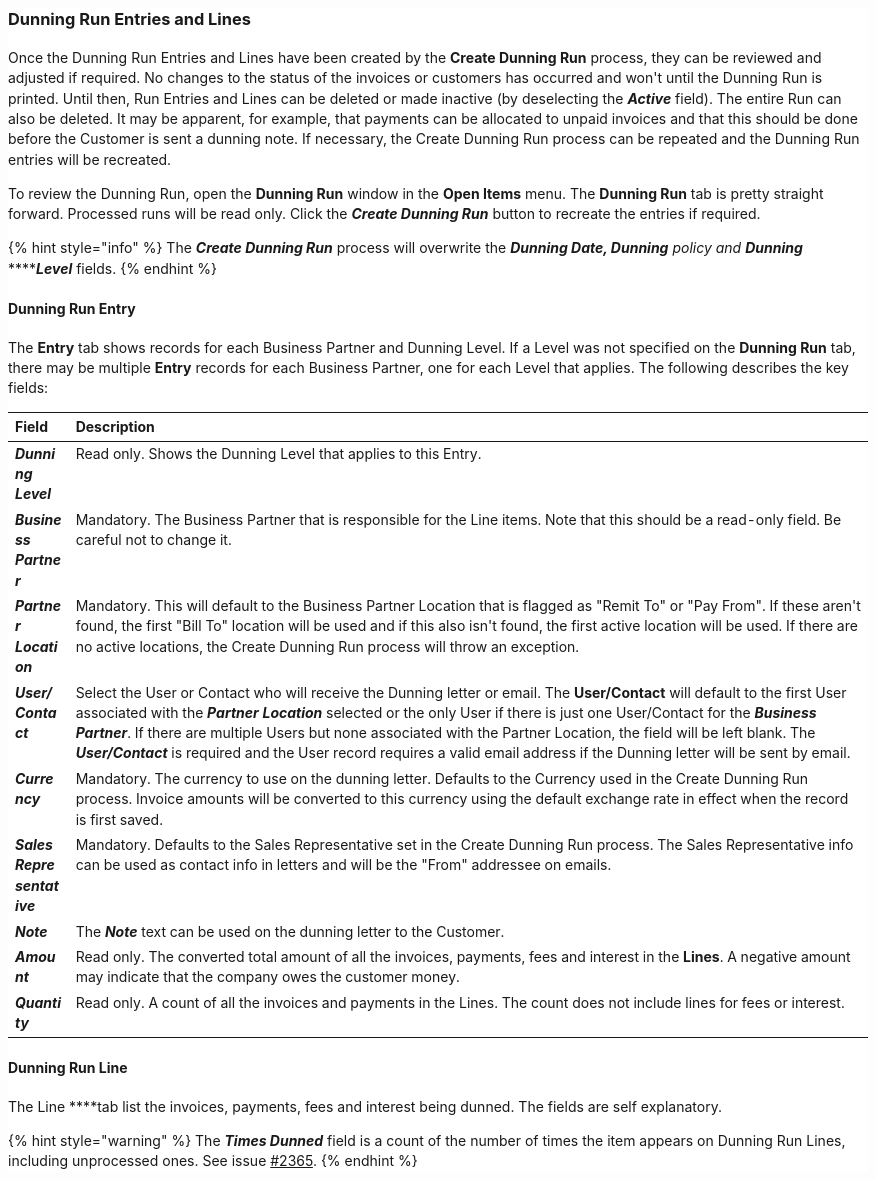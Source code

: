 ### Dunning Run Entries and Lines

Once the Dunning Run Entries and Lines have been created by the **Create Dunning Run** process, they can be reviewed and adjusted if required.  No changes to the status of the invoices or customers has occurred and won't until the Dunning Run is printed.  Until then, Run Entries and Lines can be deleted or made inactive \(by deselecting the _**Active**_ field\).  The entire Run can also be deleted. It may be apparent, for example, that payments can be allocated to unpaid invoices and that this should be done before the Customer is sent a dunning note.  If necessary, the Create Dunning Run process can be repeated and the Dunning Run entries will be recreated.

To review the Dunning Run, open the **Dunning Run** window in the **Open Items** menu.  The **Dunning Run** tab is pretty straight forward.  Processed runs will be read only.  Click the _**Create Dunning Run**_ button to recreate the entries if required.

{% hint style="info" %}
The _**Create Dunning Run**_ process will overwrite the  _**Dunning Date, Dunning** policy and **Dunning**_ ****_**Level**_ fields.
{% endhint %}

#### Dunning Run Entry

The **Entry** tab shows records for each Business Partner and Dunning Level.  If a Level was not specified on the **Dunning Run** tab, there may be multiple **Entry** records for each Business Partner, one for each Level that applies.  The following describes the key fields:

| Field | Description |
| :--- | :--- |
| _**Dunning Level**_ | Read only.  Shows the Dunning Level that applies to this Entry. |
| _**Business Partner**_ | Mandatory.  The Business Partner that is responsible for the Line items. Note that this should be a read-only field. Be careful not to change it.    |
| _**Partner Location**_ | Mandatory. This will default to the Business Partner Location that is flagged as "Remit To" or "Pay From".  If these aren't found, the first "Bill To" location will be used and if this also isn't found, the first active location will be used.  If there are no active locations, the Create Dunning Run process will throw an exception.  |
| _**User/Contact**_ | Select the User or Contact who will receive the Dunning letter or email.  The **User/Contact** will default to the first User associated with the _**Partner Location**_ selected or the only User if there is just one User/Contact for the _**Business Partner**_. If there are multiple Users but none associated with the Partner Location, the field will be left blank. The _**User/Contact**_ is required and the User record requires a valid email address if the Dunning letter will be sent by email. |
| _**Currency**_ | Mandatory. The currency to use on the dunning letter.  Defaults to the Currency used in the Create Dunning Run process. Invoice amounts will be converted to this currency using the default exchange rate in effect when the record is first saved.   |
| _**Sales Representative**_ | Mandatory. Defaults to the Sales Representative set in the Create Dunning Run process. The Sales Representative info can be used as contact info in letters and will be the "From" addressee on emails. |
| _**Note**_ | The _**Note**_ text can be used on the dunning letter to the Customer. |
| _**Amount**_ | Read only. The converted total amount of all the invoices, payments, fees and interest in the **Lines**.  A negative amount may indicate that the company owes the customer money. |
| _**Quantity**_ | Read only.  A count of all the invoices and payments in the Lines.  The count does not include lines for fees or interest. |

#### Dunning Run Line

The Line ****tab list the invoices, payments, fees and interest being dunned.  The fields are self explanatory.

{% hint style="warning" %}
The _**Times Dunned**_ field is a count of the number of times the item appears on Dunning Run Lines, including unprocessed ones. See issue [\#2365](https://github.com/adempiere/adempiere/issues/2365).
{% endhint %}
